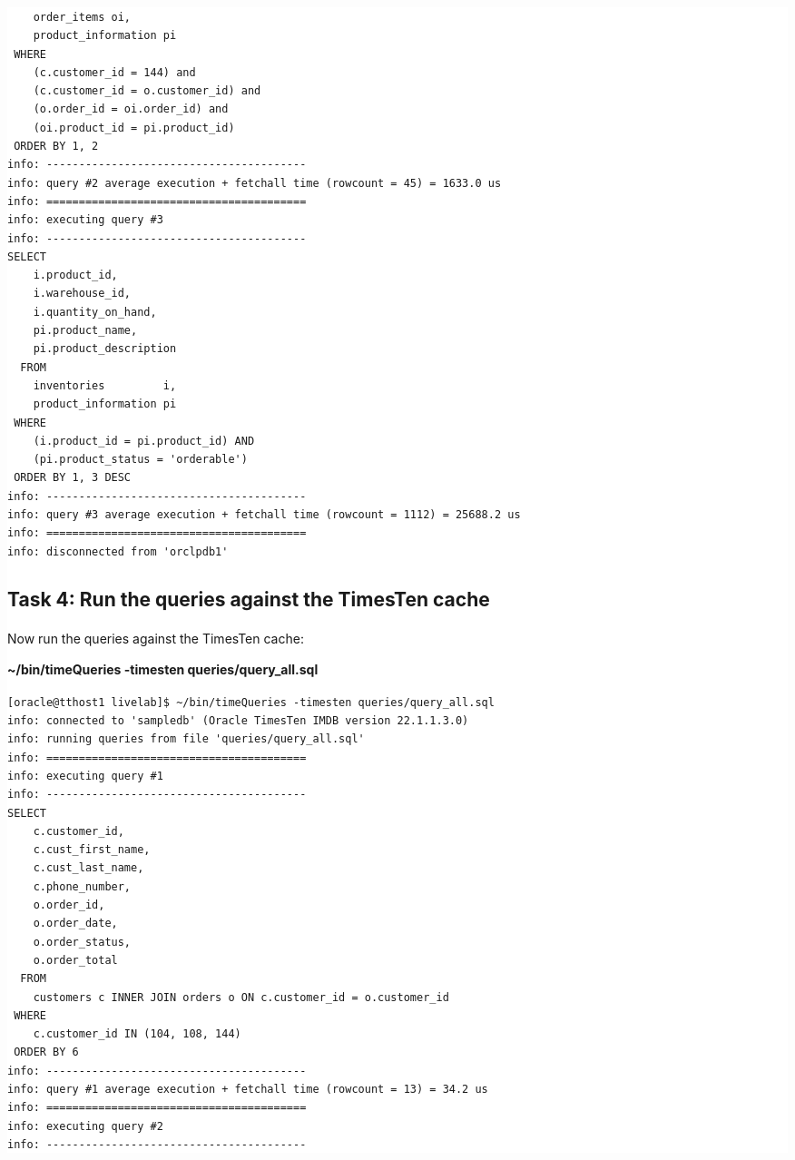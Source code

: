 ```
    order_items oi,
    product_information pi
 WHERE
    (c.customer_id = 144) and
    (c.customer_id = o.customer_id) and
    (o.order_id = oi.order_id) and
    (oi.product_id = pi.product_id)
 ORDER BY 1, 2
info: ----------------------------------------
info: query #2 average execution + fetchall time (rowcount = 45) = 1633.0 us
info: ========================================
info: executing query #3
info: ----------------------------------------
SELECT
    i.product_id,
    i.warehouse_id,
    i.quantity_on_hand,
    pi.product_name,
    pi.product_description
  FROM
    inventories         i,
    product_information pi
 WHERE
    (i.product_id = pi.product_id) AND
    (pi.product_status = 'orderable')
 ORDER BY 1, 3 DESC
info: ----------------------------------------
info: query #3 average execution + fetchall time (rowcount = 1112) = 25688.2 us
info: ========================================
info: disconnected from 'orclpdb1'
```

## Task 4: Run the queries against the TimesTen cache

Now run the queries against the TimesTen cache:

**~/bin/timeQueries -timesten queries/query_all.sql**

```
[oracle@tthost1 livelab]$ ~/bin/timeQueries -timesten queries/query_all.sql
info: connected to 'sampledb' (Oracle TimesTen IMDB version 22.1.1.3.0)
info: running queries from file 'queries/query_all.sql'
info: ========================================
info: executing query #1
info: ----------------------------------------
SELECT
    c.customer_id,
    c.cust_first_name,
    c.cust_last_name,
    c.phone_number,
    o.order_id,
    o.order_date,
    o.order_status,
    o.order_total
  FROM
    customers c INNER JOIN orders o ON c.customer_id = o.customer_id
 WHERE
    c.customer_id IN (104, 108, 144)
 ORDER BY 6
info: ----------------------------------------
info: query #1 average execution + fetchall time (rowcount = 13) = 34.2 us
info: ========================================
info: executing query #2
info: ----------------------------------------
```